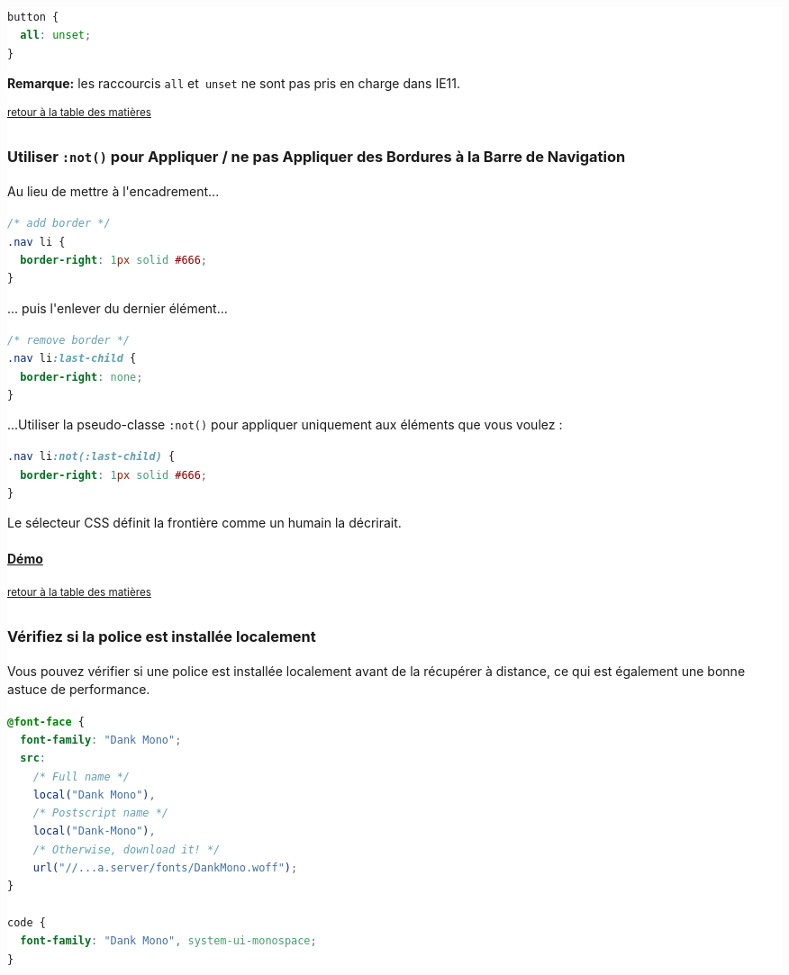 ```css
button {
  all: unset;
}
```

**Remarque:** les raccourcis `all` et` unset` ne sont pas pris en charge dans IE11.

<sup>[retour à la table des matières](#table-des-matières)</sup>


### Utiliser `:not()` pour Appliquer / ne pas Appliquer des Bordures à la Barre de Navigation

Au lieu de mettre à l'encadrement...

```css
/* add border */
.nav li {
  border-right: 1px solid #666;
}
```

... puis l'enlever du dernier élément...

```css
/* remove border */
.nav li:last-child {
  border-right: none;
}
```

...Utiliser la pseudo-classe `:not()` pour appliquer uniquement aux éléments que vous voulez :

```css
.nav li:not(:last-child) {
  border-right: 1px solid #666;
}
```

Le sélecteur CSS définit la frontière comme un humain la décrirait.

#### [Démo](http://codepen.io/AllThingsSmitty/pen/LkymvO)

<sup>[retour à la table des matières](#table-des-matières)</sup>


### Vérifiez si la police est installée localement

Vous pouvez vérifier si une police est installée localement avant de la récupérer à distance, ce qui est également une bonne astuce de performance.

```css
@font-face {
  font-family: "Dank Mono";
  src:
    /* Full name */
    local("Dank Mono"),
    /* Postscript name */
    local("Dank-Mono"),
    /* Otherwise, download it! */
    url("//...a.server/fonts/DankMono.woff");
}

code {
  font-family: "Dank Mono", system-ui-monospace;
}
```
